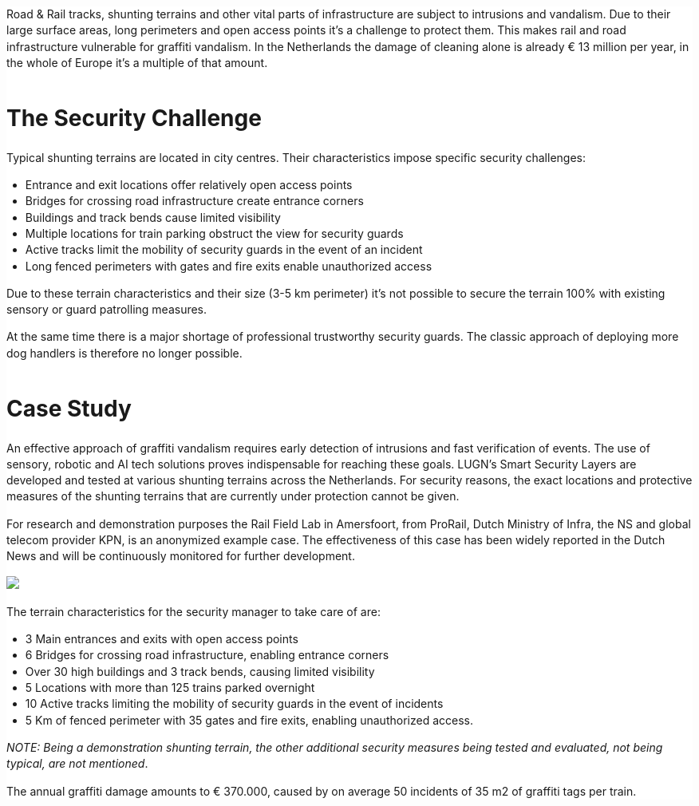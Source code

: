 Road & Rail tracks, shunting terrains and other vital parts of infrastructure are subject to intrusions and vandalism. Due to their large surface areas, long perimeters and open access points it’s a challenge to protect them. This makes rail and road infrastructure vulnerable for graffiti vandalism. In the Netherlands the damage of cleaning alone is already € 13 million per year, in the whole of Europe it’s a multiple of that amount.

# The Security Challenge

Typical shunting terrains are located in city centres. Their characteristics impose specific security challenges:

- Entrance and exit locations offer relatively open access points
- Bridges for crossing road infrastructure create entrance corners
- Buildings and track bends cause limited visibility
- Multiple locations for train parking obstruct the view for security guards
- Active tracks limit the mobility of security guards in the event of an incident
- Long fenced perimeters with gates and fire exits enable unauthorized access

Due to these terrain characteristics and their size (3-5 km perimeter) it’s not possible to secure the terrain 100% with existing sensory or guard patrolling measures.

At the same time there is a major shortage of professional trustworthy security guards. The classic approach of deploying more dog handlers is therefore no longer possible.

# Case Study

An effective approach of graffiti vandalism requires early detection of intrusions and fast verification of events. The use of sensory, robotic and AI tech solutions proves indispensable for reaching these goals. LUGN’s Smart Security Layers are developed and tested at various shunting terrains across the Netherlands. For security reasons, the exact locations and protective measures of the shunting terrains that are currently under protection cannot be given.

For research and demonstration purposes the Rail Field Lab in Amersfoort, from ProRail, Dutch Ministry of Infra, the NS and global telecom provider KPN, is an anonymized example case. The effectiveness of this case has been widely reported in the Dutch News and will be continuously monitored for further development.

![](https://cdn.prod.website-files.com/677c4a0698c3411990279b8c/6783b48899d34df297ea72b5_Picture%201.jpg)

The terrain characteristics for the security manager to take care of are:

- 3 Main entrances and exits with open access points
- 6 Bridges for crossing road infrastructure, enabling entrance corners
- Over 30 high buildings and 3 track bends, causing limited visibility
- 5 Locations with more than 125 trains parked overnight
- 10 Active tracks limiting the mobility of security guards in the event of incidents
- 5 Km of fenced perimeter with 35 gates and fire exits, enabling unauthorized access.

_NOTE: Being a demonstration shunting terrain, the other additional security measures being tested and evaluated, not being typical, are not mentioned_.

The annual graffiti damage amounts to € 370.000, caused by on average 50 incidents of 35 m2 of graffiti tags per train.
